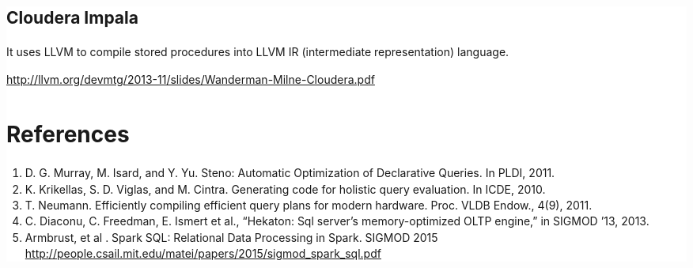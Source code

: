 ## Cloudera Impala

It uses LLVM to compile stored procedures into LLVM IR (intermediate representation) language.  

http://llvm.org/devmtg/2013-11/slides/Wanderman-Milne-Cloudera.pdf

# References
1. D. G. Murray, M. Isard, and Y. Yu. Steno: Automatic Optimization of Declarative Queries. In PLDI, 2011.
2. K. Krikellas, S. D. Viglas, and M. Cintra. Generating code for holistic query evaluation. In ICDE, 2010.
3. T. Neumann. Efficiently compiling efficient query plans for modern hardware. Proc. VLDB Endow., 4(9), 2011.
4. C. Diaconu, C. Freedman, E. Ismert et al., “Hekaton: Sql server’s memory-optimized OLTP engine,” in SIGMOD ’13, 2013.
5. Armbrust, et al .  Spark SQL: Relational Data Processing in Spark.  SIGMOD 2015 http://people.csail.mit.edu/matei/papers/2015/sigmod_spark_sql.pdf
